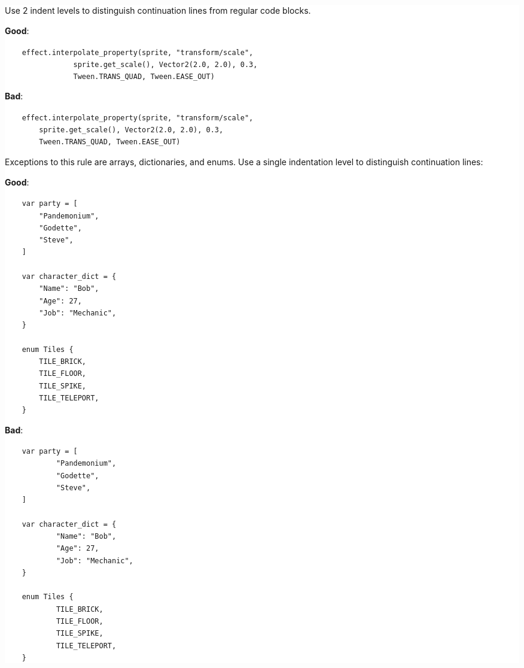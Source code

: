 Use 2 indent levels to distinguish continuation lines from
regular code blocks.

**Good**:

```
    effect.interpolate_property(sprite, "transform/scale",
                sprite.get_scale(), Vector2(2.0, 2.0), 0.3,
                Tween.TRANS_QUAD, Tween.EASE_OUT)
```

**Bad**:

```
    effect.interpolate_property(sprite, "transform/scale",
        sprite.get_scale(), Vector2(2.0, 2.0), 0.3,
        Tween.TRANS_QUAD, Tween.EASE_OUT)
```

Exceptions to this rule are arrays, dictionaries, and enums. Use a single
indentation level to distinguish continuation lines:

**Good**:

```
    var party = [
        "Pandemonium",
        "Godette",
        "Steve",
    ]

    var character_dict = {
        "Name": "Bob",
        "Age": 27,
        "Job": "Mechanic",
    }

    enum Tiles {
        TILE_BRICK,
        TILE_FLOOR,
        TILE_SPIKE,
        TILE_TELEPORT,
    }
```

**Bad**:

```
    var party = [
            "Pandemonium",
            "Godette",
            "Steve",
    ]

    var character_dict = {
            "Name": "Bob",
            "Age": 27,
            "Job": "Mechanic",
    }

    enum Tiles {
            TILE_BRICK,
            TILE_FLOOR,
            TILE_SPIKE,
            TILE_TELEPORT,
    }
```
